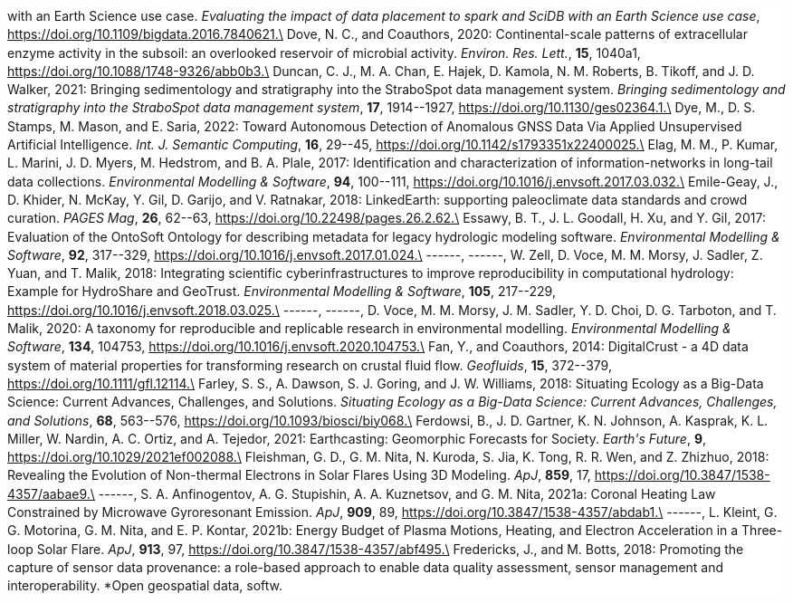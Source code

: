 with an Earth Science use case. *Evaluating the impact of data placement
to spark and SciDB with an Earth Science use case*,
https://doi.org/10.1109/bigdata.2016.7840621.\
Dove, N. C., and Coauthors, 2020: Continental-scale patterns of
extracellular enzyme activity in the subsoil: an overlooked reservoir of
microbial activity. *Environ. Res. Lett.*, **15**, 1040a1,
https://doi.org/10.1088/1748-9326/abb0b3.\
Duncan, C. J., M. A. Chan, E. Hajek, D. Kamola, N. M. Roberts, B.
Tikoff, and J. D. Walker, 2021: Bringing sedimentology and stratigraphy
into the StraboSpot data management system. *Bringing sedimentology and
stratigraphy into the StraboSpot data management system*, **17**,
1914--1927, https://doi.org/10.1130/ges02364.1.\
Dye, M., D. S. Stamps, M. Mason, and E. Saria, 2022: Toward Autonomous
Detection of Anomalous GNSS Data Via Applied Unsupervised Artificial
Intelligence. *Int. J. Semantic Computing*, **16**, 29--45,
https://doi.org/10.1142/s1793351x22400025.\
Elag, M. M., P. Kumar, L. Marini, J. D. Myers, M. Hedstrom, and B. A.
Plale, 2017: Identification and characterization of information-networks
in long-tail data collections. *Environmental Modelling &amp; Software*,
**94**, 100--111, https://doi.org/10.1016/j.envsoft.2017.03.032.\
Emile-Geay, J., D. Khider, N. McKay, Y. Gil, D. Garijo, and V. Ratnakar,
2018: LinkedEarth: supporting paleoclimate data standards and crowd
curation. *PAGES Mag*, **26**, 62--63,
https://doi.org/10.22498/pages.26.2.62.\
Essawy, B. T., J. L. Goodall, H. Xu, and Y. Gil, 2017: Evaluation of the
OntoSoft Ontology for describing metadata for legacy hydrologic modeling
software. *Environmental Modelling &amp; Software*, **92**, 317--329,
https://doi.org/10.1016/j.envsoft.2017.01.024.\
------, ------, W. Zell, D. Voce, M. M. Morsy, J. Sadler, Z. Yuan, and
T. Malik, 2018: Integrating scientific cyberinfrastructures to improve
reproducibility in computational hydrology: Example for HydroShare and
GeoTrust. *Environmental Modelling &amp; Software*, **105**, 217--229,
https://doi.org/10.1016/j.envsoft.2018.03.025.\
------, ------, D. Voce, M. M. Morsy, J. M. Sadler, Y. D. Choi, D. G.
Tarboton, and T. Malik, 2020: A taxonomy for reproducible and replicable
research in environmental modelling. *Environmental Modelling &amp;
Software*, **134**, 104753,
https://doi.org/10.1016/j.envsoft.2020.104753.\
Fan, Y., and Coauthors, 2014: DigitalCrust - a 4D data system of
material properties for transforming research on crustal fluid flow.
*Geofluids*, **15**, 372--379, https://doi.org/10.1111/gfl.12114.\
Farley, S. S., A. Dawson, S. J. Goring, and J. W. Williams, 2018:
Situating Ecology as a Big-Data Science: Current Advances, Challenges,
and Solutions. *Situating Ecology as a Big-Data Science: Current
Advances, Challenges, and Solutions*, **68**, 563--576,
https://doi.org/10.1093/biosci/biy068.\
Ferdowsi, B., J. D. Gartner, K. N. Johnson, A. Kasprak, K. L. Miller, W.
Nardin, A. C. Ortiz, and A. Tejedor, 2021: Earthcasting: Geomorphic
Forecasts for Society. *Earth's Future*, **9**,
https://doi.org/10.1029/2021ef002088.\
Fleishman, G. D., G. M. Nita, N. Kuroda, S. Jia, K. Tong, R. R. Wen, and
Z. Zhizhuo, 2018: Revealing the Evolution of Non-thermal Electrons in
Solar Flares Using 3D Modeling. *ApJ*, **859**, 17,
https://doi.org/10.3847/1538-4357/aabae9.\
------, S. A. Anfinogentov, A. G. Stupishin, A. A. Kuznetsov, and G. M.
Nita, 2021a: Coronal Heating Law Constrained by Microwave Gyroresonant
Emission. *ApJ*, **909**, 89, https://doi.org/10.3847/1538-4357/abdab1.\
------, L. Kleint, G. G. Motorina, G. M. Nita, and E. P. Kontar, 2021b:
Energy Budget of Plasma Motions, Heating, and Electron Acceleration in a
Three-loop Solar Flare. *ApJ*, **913**, 97,
https://doi.org/10.3847/1538-4357/abf495.\
Fredericks, J., and M. Botts, 2018: Promoting the capture of sensor data
provenance: a role-based approach to enable data quality assessment,
sensor management and interoperability. *Open geospatial data, softw.